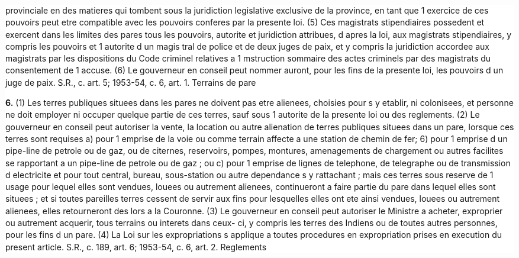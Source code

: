 provinciale en des matieres qui tombent sous
la juridiction legislative exclusive de la
province, en tant que 1 exercice de ces pouvoirs
peut etre compatible avec les pouvoirs conferes
par la presente loi.
(5) Ces magistrats stipendiaires possedent
et exercent dans les limites des pares tous les
pouvoirs, autorite et juridiction attribues,
d apres la loi, aux magistrats stipendiaires, y
compris les pouvoirs et 1 autorite d un magis
tral de police et de deux juges de paix, et y
compris la juridiction accordee aux magistrats
par les dispositions du Code criminel relatives
a 1 mstruction sommaire des actes criminels
par des magistrats du consentement de
1 accuse.
(6) Le gouverneur en conseil peut nommer
auront, pour les fins de la presente loi,
les pouvoirs d un juge de paix. S.R., c.
art. 5; 1953-54, c. 6, art. 1.
Terrains de pare

**6.** (1) Les terres publiques situees dans les
pares ne doivent pas etre alienees, choisies
pour s y etablir, ni colonisees, et personne ne
doit employer ni occuper quelque partie de
ces terres, sauf sous 1 autorite de la presente
loi ou des reglements.
(2) Le gouverneur en conseil peut autoriser
la vente, la location ou autre alienation de
terres publiques situees dans un pare, lorsque
ces terres sont requises
a) pour 1 emprise de la voie ou comme
terrain affecte a une station de chemin de
fer;
6) pour 1 emprise d un pipe-line de petrole
ou de gaz, ou de citernes, reservoirs, pompes,
montures, amenagements de chargement ou
autres facilites se rapportant a un pipe-line
de petrole ou de gaz ; ou
c) pour 1 emprise de lignes de telephone, de
telegraphe ou de transmission d electricite
et pour tout central, bureau, sous-station ou
autre dependance s y rattachant ;
mais ces terres sous reserve de 1 usage pour
lequel elles sont vendues, louees ou autrement
alienees, continueront a faire partie du pare
dans lequel elles sont situees ; et si toutes
pareilles terres cessent de servir aux fins pour
lesquelles elles ont ete ainsi vendues, louees
ou autrement alienees, elles retourneront des
lors a la Couronne.
(3) Le gouverneur en conseil peut autoriser
le Ministre a acheter, exproprier ou autrement
acquerir, tous terrains ou interets dans ceux-
ci, y compris les terres des Indiens ou de
toutes autres personnes, pour les fins d un
pare.
(4) La Loi sur les expropriations s applique
a toutes procedures en expropriation prises en
execution du present article. S.R., c. 189, art.
6; 1953-54, c. 6, art. 2.
Reglements
